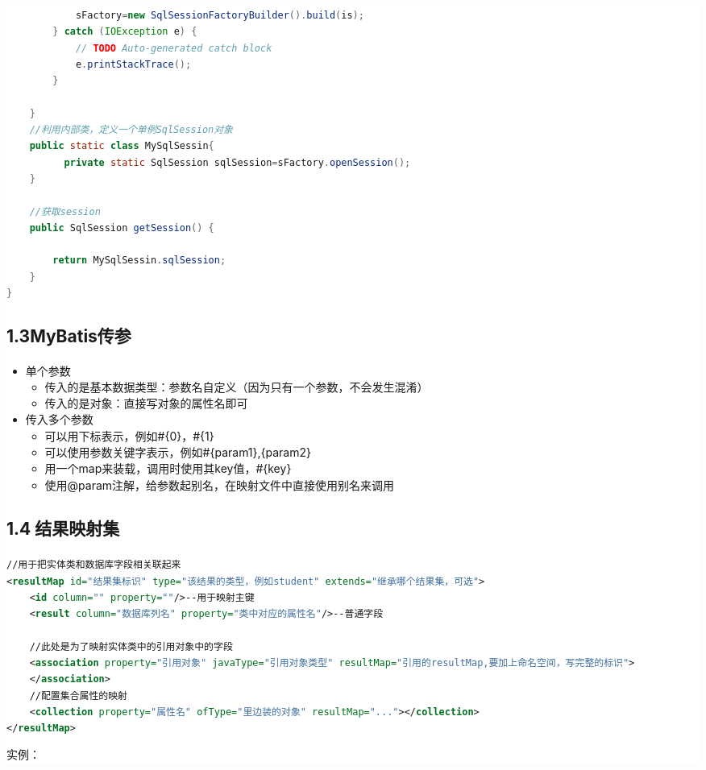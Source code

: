 ```java
			sFactory=new SqlSessionFactoryBuilder().build(is);
		} catch (IOException e) {
			// TODO Auto-generated catch block
			e.printStackTrace();
		}
		
	}
	//利用内部类，定义一个单例SqlSession对象
	public static class MySqlSessin{
		  private static SqlSession sqlSession=sFactory.openSession();
	}
	
	//获取session
	public SqlSession getSession() {
		
		return MySqlSessin.sqlSession;
	}
}

```



## 1.3MyBatis传参

- 单个参数
  - 传入的是基本数据类型：参数名自定义（因为只有一个参数，不会发生混淆）
  - 传入的是对象：直接写对象的属性名即可
- 传入多个参数
  - 可以用下标表示，例如#{0}，#{1}
  - 可以使用参数关键字表示，例如#{param1},{param2}
  - 用一个map来装载，调用时使用其key值，#{key}
  - 使用@param注解，给参数起别名，在映射文件中直接使用别名来调用

## 1.4 结果映射集

```xml
//用于把实体类和数据库字段相关联起来
<resultMap id="结果集标识" type="该结果的类型，例如student" extends="继承哪个结果集，可选">
	<id column="" property=""/>--用于映射主键
	<result column="数据库列名" property="类中对应的属性名"/>--普通字段
    
    //此处是为了映射实体类中的引用对象中的字段
    <association property="引用对象" javaType="引用对象类型" resultMap="引用的resultMap,要加上命名空间，写完整的标识">
	</association>
	//配置集合属性的映射
    <collection property="属性名" ofType="里边装的对象" resultMap="..."></collection>
</resultMap>
```

实例：
